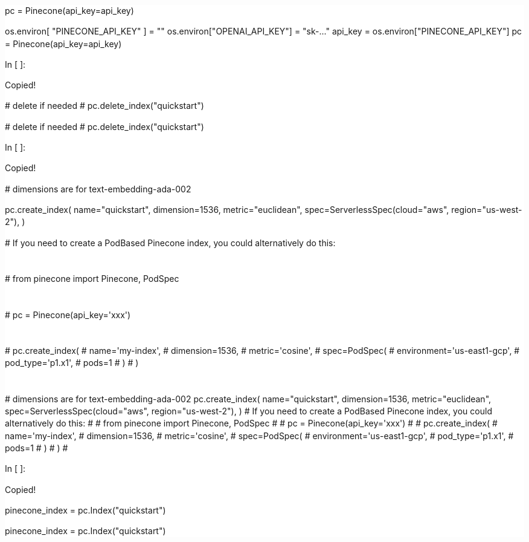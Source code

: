 pc \= Pinecone(api\_key\=api\_key)

os.environ\[ "PINECONE\_API\_KEY" \] = "" os.environ\["OPENAI\_API\_KEY"\] = "sk-..." api\_key = os.environ\["PINECONE\_API\_KEY"\] pc = Pinecone(api\_key=api\_key)

In \[ \]:

Copied!

\# delete if needed
\# pc.delete\_index("quickstart")

\# delete if needed # pc.delete\_index("quickstart")

In \[ \]:

Copied!

\# dimensions are for text-embedding-ada-002

pc.create\_index(
    name\="quickstart",
    dimension\=1536,
    metric\="euclidean",
    spec\=ServerlessSpec(cloud\="aws", region\="us-west-2"),
)

\# If you need to create a PodBased Pinecone index, you could alternatively do this:
#
\# from pinecone import Pinecone, PodSpec
#
\# pc = Pinecone(api\_key='xxx')
#
\# pc.create\_index(
\# 	 name='my-index',
\# 	 dimension=1536,
\# 	 metric='cosine',
\# 	 spec=PodSpec(
\# 		 environment='us-east1-gcp',
\# 		 pod\_type='p1.x1',
\# 		 pods=1
\# 	 )
\# )
#

\# dimensions are for text-embedding-ada-002 pc.create\_index( name="quickstart", dimension=1536, metric="euclidean", spec=ServerlessSpec(cloud="aws", region="us-west-2"), ) # If you need to create a PodBased Pinecone index, you could alternatively do this: # # from pinecone import Pinecone, PodSpec # # pc = Pinecone(api\_key='xxx') # # pc.create\_index( # name='my-index', # dimension=1536, # metric='cosine', # spec=PodSpec( # environment='us-east1-gcp', # pod\_type='p1.x1', # pods=1 # ) # ) #

In \[ \]:

Copied!

pinecone\_index \= pc.Index("quickstart")

pinecone\_index = pc.Index("quickstart")
